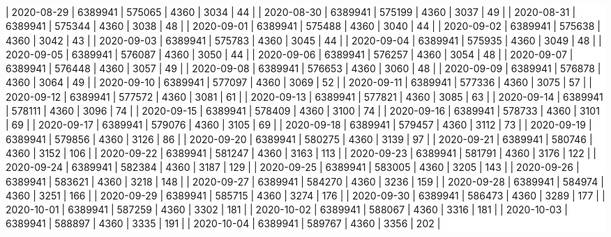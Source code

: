 | 2020-08-29 | 6389941 | 575065 | 4360 | 3034 | 44 |
| 2020-08-30 | 6389941 | 575199 | 4360 | 3037 | 49 |
| 2020-08-31 | 6389941 | 575344 | 4360 | 3038 | 48 |
| 2020-09-01 | 6389941 | 575488 | 4360 | 3040 | 44 |
| 2020-09-02 | 6389941 | 575638 | 4360 | 3042 | 43 |
| 2020-09-03 | 6389941 | 575783 | 4360 | 3045 | 44 |
| 2020-09-04 | 6389941 | 575935 | 4360 | 3049 | 48 |
| 2020-09-05 | 6389941 | 576087 | 4360 | 3050 | 44 |
| 2020-09-06 | 6389941 | 576257 | 4360 | 3054 | 48 |
| 2020-09-07 | 6389941 | 576448 | 4360 | 3057 | 49 |
| 2020-09-08 | 6389941 | 576653 | 4360 | 3060 | 48 |
| 2020-09-09 | 6389941 | 576878 | 4360 | 3064 | 49 |
| 2020-09-10 | 6389941 | 577097 | 4360 | 3069 | 52 |
| 2020-09-11 | 6389941 | 577336 | 4360 | 3075 | 57 |
| 2020-09-12 | 6389941 | 577572 | 4360 | 3081 | 61 |
| 2020-09-13 | 6389941 | 577821 | 4360 | 3085 | 63 |
| 2020-09-14 | 6389941 | 578111 | 4360 | 3096 | 74 |
| 2020-09-15 | 6389941 | 578409 | 4360 | 3100 | 74 |
| 2020-09-16 | 6389941 | 578733 | 4360 | 3101 | 69 |
| 2020-09-17 | 6389941 | 579076 | 4360 | 3105 | 69 |
| 2020-09-18 | 6389941 | 579457 | 4360 | 3112 | 73 |
| 2020-09-19 | 6389941 | 579856 | 4360 | 3126 | 86 |
| 2020-09-20 | 6389941 | 580275 | 4360 | 3139 | 97 |
| 2020-09-21 | 6389941 | 580746 | 4360 | 3152 | 106 |
| 2020-09-22 | 6389941 | 581247 | 4360 | 3163 | 113 |
| 2020-09-23 | 6389941 | 581791 | 4360 | 3176 | 122 |
| 2020-09-24 | 6389941 | 582384 | 4360 | 3187 | 129 |
| 2020-09-25 | 6389941 | 583005 | 4360 | 3205 | 143 |
| 2020-09-26 | 6389941 | 583621 | 4360 | 3218 | 148 |
| 2020-09-27 | 6389941 | 584270 | 4360 | 3236 | 159 |
| 2020-09-28 | 6389941 | 584974 | 4360 | 3251 | 166 |
| 2020-09-29 | 6389941 | 585715 | 4360 | 3274 | 176 |
| 2020-09-30 | 6389941 | 586473 | 4360 | 3289 | 177 |
| 2020-10-01 | 6389941 | 587259 | 4360 | 3302 | 181 |
| 2020-10-02 | 6389941 | 588067 | 4360 | 3316 | 181 |
| 2020-10-03 | 6389941 | 588897 | 4360 | 3335 | 191 |
| 2020-10-04 | 6389941 | 589767 | 4360 | 3356 | 202 |